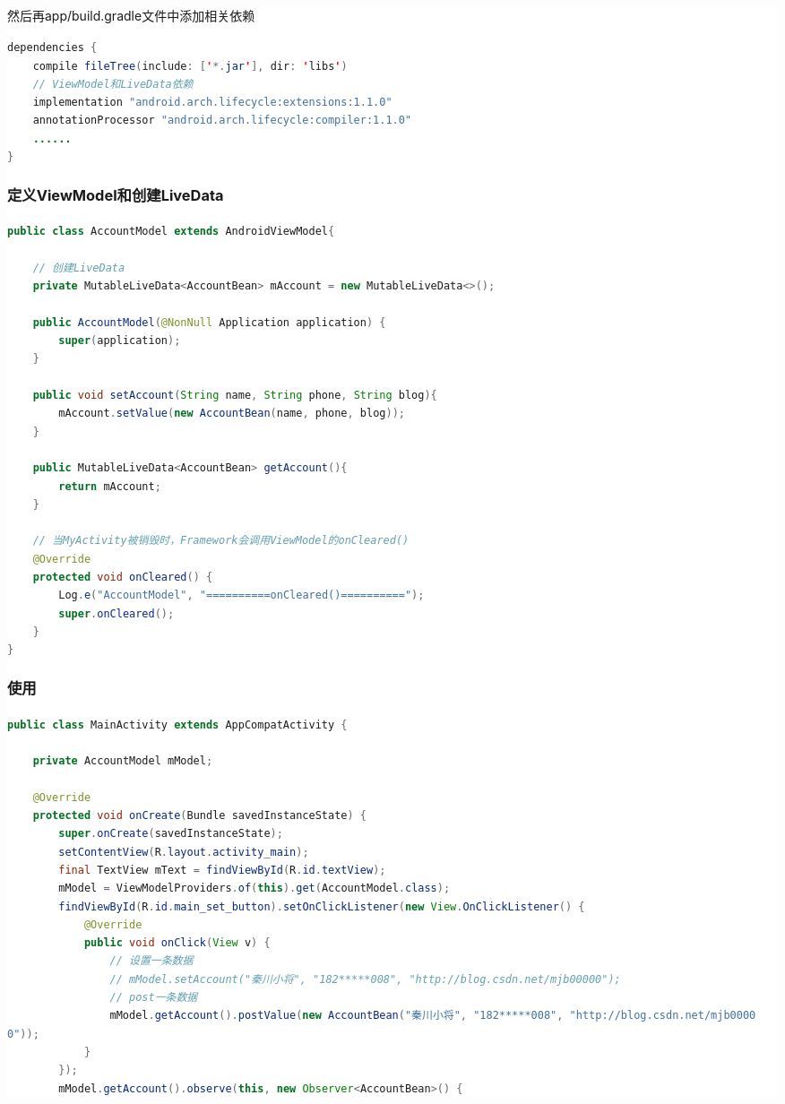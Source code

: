 然后再app/build.gradle文件中添加相关依赖

```Java
dependencies {
    compile fileTree(include: ['*.jar'], dir: 'libs')
    // ViewModel和LiveData依赖
    implementation "android.arch.lifecycle:extensions:1.1.0"
    annotationProcessor "android.arch.lifecycle:compiler:1.1.0"
    ......
}
```

### 定义ViewModel和创建LiveData

```Java
public class AccountModel extends AndroidViewModel{

    // 创建LiveData
    private MutableLiveData<AccountBean> mAccount = new MutableLiveData<>();

    public AccountModel(@NonNull Application application) {
        super(application);
    }

    public void setAccount(String name, String phone, String blog){
        mAccount.setValue(new AccountBean(name, phone, blog));
    }

    public MutableLiveData<AccountBean> getAccount(){
        return mAccount;
    }

    // 当MyActivity被销毁时，Framework会调用ViewModel的onCleared()
    @Override
    protected void onCleared() {
        Log.e("AccountModel", "==========onCleared()==========");
        super.onCleared();
    }
}
```

### 使用

```Java
public class MainActivity extends AppCompatActivity {

    private AccountModel mModel;

    @Override
    protected void onCreate(Bundle savedInstanceState) {
        super.onCreate(savedInstanceState);
        setContentView(R.layout.activity_main);
        final TextView mText = findViewById(R.id.textView);
        mModel = ViewModelProviders.of(this).get(AccountModel.class);
        findViewById(R.id.main_set_button).setOnClickListener(new View.OnClickListener() {
            @Override
            public void onClick(View v) {
                // 设置一条数据
                // mModel.setAccount("秦川小将", "182*****008", "http://blog.csdn.net/mjb00000");
                // post一条数据
                mModel.getAccount().postValue(new AccountBean("秦川小将", "182*****008", "http://blog.csdn.net/mjb00000"));
            }
        });
        mModel.getAccount().observe(this, new Observer<AccountBean>() {
```